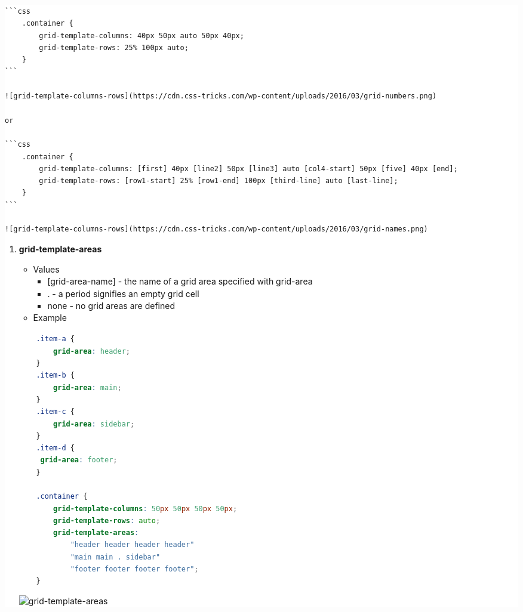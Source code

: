     ```css
        .container {
            grid-template-columns: 40px 50px auto 50px 40px;
            grid-template-rows: 25% 100px auto;
        }
    ```

    ![grid-template-columns-rows](https://cdn.css-tricks.com/wp-content/uploads/2016/03/grid-numbers.png)

    or

    ```css
        .container {
            grid-template-columns: [first] 40px [line2] 50px [line3] auto [col4-start] 50px [five] 40px [end];
            grid-template-rows: [row1-start] 25% [row1-end] 100px [third-line] auto [last-line];
        }
    ```

    ![grid-template-columns-rows](https://cdn.css-tricks.com/wp-content/uploads/2016/03/grid-names.png)


1. **grid-template-areas**

    - Values
        - [grid-area-name] - the name of a grid area specified with grid-area
        - . - a period signifies an empty grid cell
        - none - no grid areas are defined
    - Example

    ```css
        .item-a {
            grid-area: header;
        }
        .item-b {
            grid-area: main;
        }
        .item-c {
            grid-area: sidebar;
        }
        .item-d {
         grid-area: footer;
        }

        .container {
            grid-template-columns: 50px 50px 50px 50px;
            grid-template-rows: auto;
            grid-template-areas: 
                "header header header header"
                "main main . sidebar"
                "footer footer footer footer";
        }
    ```

    ![grid-template-areas](https://cdn.css-tricks.com/wp-content/uploads/2016/03/grid-template-areas.png)    
